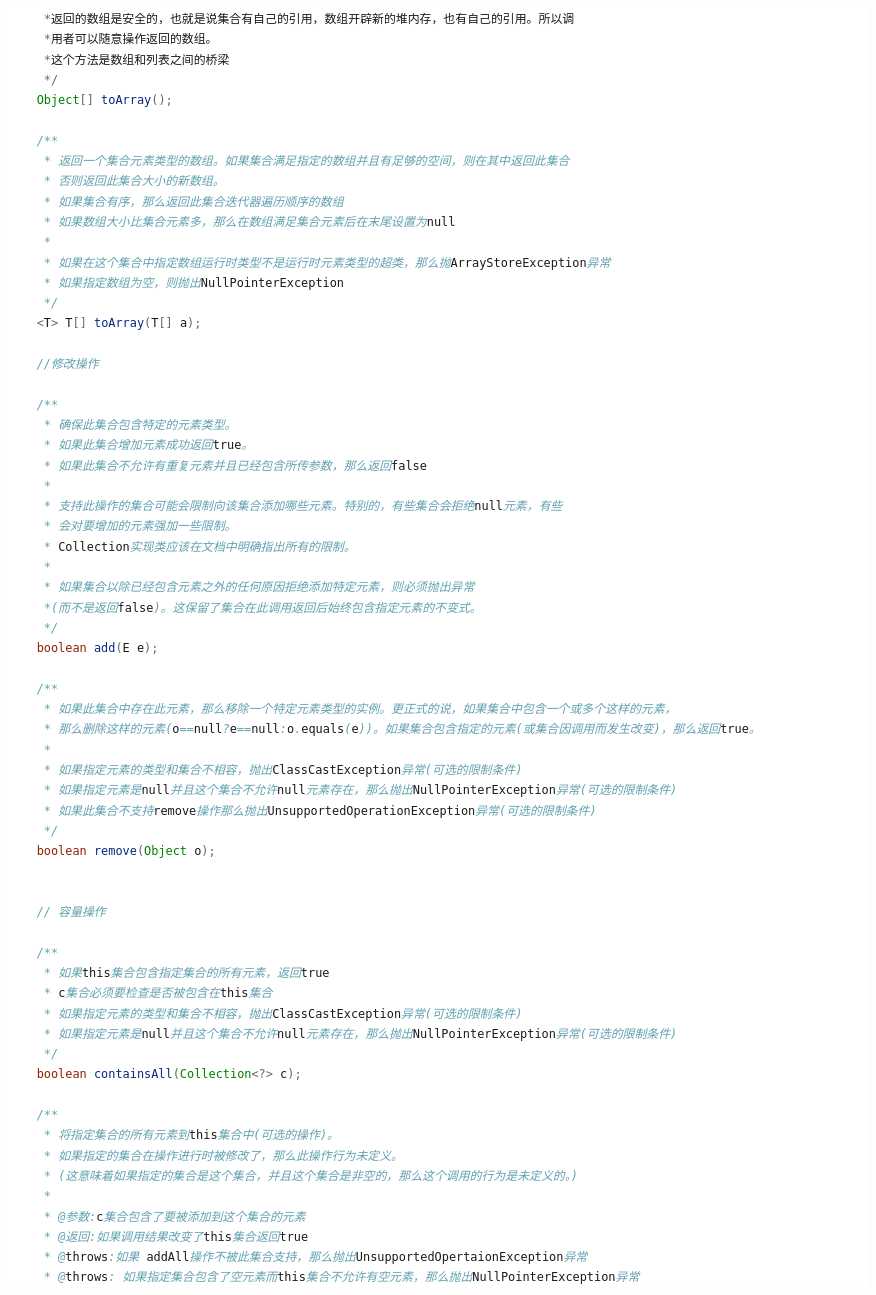 ```java
     *返回的数组是安全的，也就是说集合有自己的引用，数组开辟新的堆内存，也有自己的引用。所以调
     *用者可以随意操作返回的数组。
     *这个方法是数组和列表之间的桥梁
     */
    Object[] toArray();

    /**
     * 返回一个集合元素类型的数组。如果集合满足指定的数组并且有足够的空间，则在其中返回此集合
     * 否则返回此集合大小的新数组。
     * 如果集合有序，那么返回此集合迭代器遍历顺序的数组
     * 如果数组大小比集合元素多，那么在数组满足集合元素后在末尾设置为null  
     *
     * 如果在这个集合中指定数组运行时类型不是运行时元素类型的超类，那么抛ArrayStoreException异常
     * 如果指定数组为空，则抛出NullPointerException
     */
    <T> T[] toArray(T[] a);

    //修改操作

    /**
     * 确保此集合包含特定的元素类型。
     * 如果此集合增加元素成功返回true。
     * 如果此集合不允许有重复元素并且已经包含所传参数，那么返回false
     * 
     * 支持此操作的集合可能会限制向该集合添加哪些元素。特别的，有些集合会拒绝null元素，有些
     * 会对要增加的元素强加一些限制。
     * Collection实现类应该在文档中明确指出所有的限制。
     *
     * 如果集合以除已经包含元素之外的任何原因拒绝添加特定元素，则必须抛出异常
     *(而不是返回false)。这保留了集合在此调用返回后始终包含指定元素的不变式。
     */
    boolean add(E e);

    /**
     * 如果此集合中存在此元素，那么移除一个特定元素类型的实例。更正式的说，如果集合中包含一个或多个这样的元素，
     * 那么删除这样的元素(o==null?e==null:o.equals(e))。如果集合包含指定的元素(或集合因调用而发生改变)，那么返回true。
     *
     * 如果指定元素的类型和集合不相容，抛出ClassCastException异常(可选的限制条件)
     * 如果指定元素是null并且这个集合不允许null元素存在，那么抛出NullPointerException异常(可选的限制条件)
     * 如果此集合不支持remove操作那么抛出UnsupportedOperationException异常(可选的限制条件)
     */
    boolean remove(Object o);


    // 容量操作

    /**
     * 如果this集合包含指定集合的所有元素，返回true
     * c集合必须要检查是否被包含在this集合
     * 如果指定元素的类型和集合不相容，抛出ClassCastException异常(可选的限制条件)
     * 如果指定元素是null并且这个集合不允许null元素存在，那么抛出NullPointerException异常(可选的限制条件)
     */
    boolean containsAll(Collection<?> c);

    /**
     * 将指定集合的所有元素到this集合中(可选的操作)。
     * 如果指定的集合在操作进行时被修改了，那么此操作行为未定义。
     * (这意味着如果指定的集合是这个集合，并且这个集合是非空的，那么这个调用的行为是未定义的。)
     * 
     * @参数:c集合包含了要被添加到这个集合的元素
     * @返回:如果调用结果改变了this集合返回true
     * @throws:如果 addAll操作不被此集合支持，那么抛出UnsupportedOpertaionException异常
     * @throws: 如果指定集合包含了空元素而this集合不允许有空元素，那么抛出NullPointerException异常
```